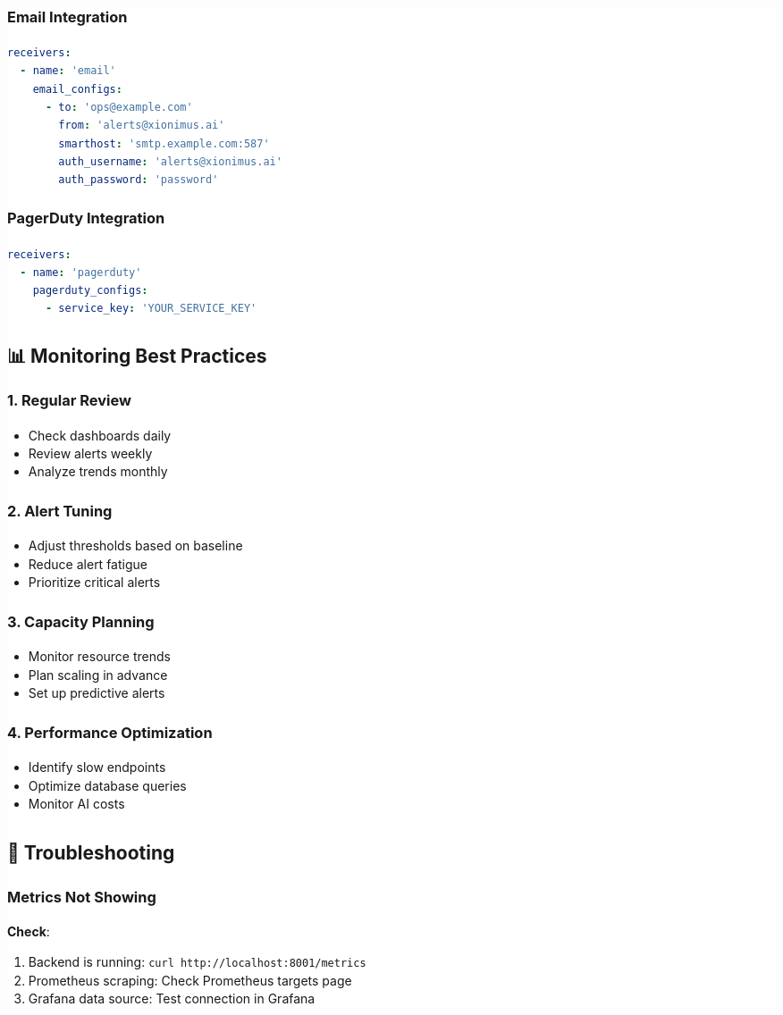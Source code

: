 ### Email Integration

```yaml
receivers:
  - name: 'email'
    email_configs:
      - to: 'ops@example.com'
        from: 'alerts@xionimus.ai'
        smarthost: 'smtp.example.com:587'
        auth_username: 'alerts@xionimus.ai'
        auth_password: 'password'
```

### PagerDuty Integration

```yaml
receivers:
  - name: 'pagerduty'
    pagerduty_configs:
      - service_key: 'YOUR_SERVICE_KEY'
```

## 📊 Monitoring Best Practices

### 1. Regular Review
- Check dashboards daily
- Review alerts weekly
- Analyze trends monthly

### 2. Alert Tuning
- Adjust thresholds based on baseline
- Reduce alert fatigue
- Prioritize critical alerts

### 3. Capacity Planning
- Monitor resource trends
- Plan scaling in advance
- Set up predictive alerts

### 4. Performance Optimization
- Identify slow endpoints
- Optimize database queries
- Monitor AI costs

## 🔧 Troubleshooting

### Metrics Not Showing

**Check**:
1. Backend is running: `curl http://localhost:8001/metrics`
2. Prometheus scraping: Check Prometheus targets page
3. Grafana data source: Test connection in Grafana
